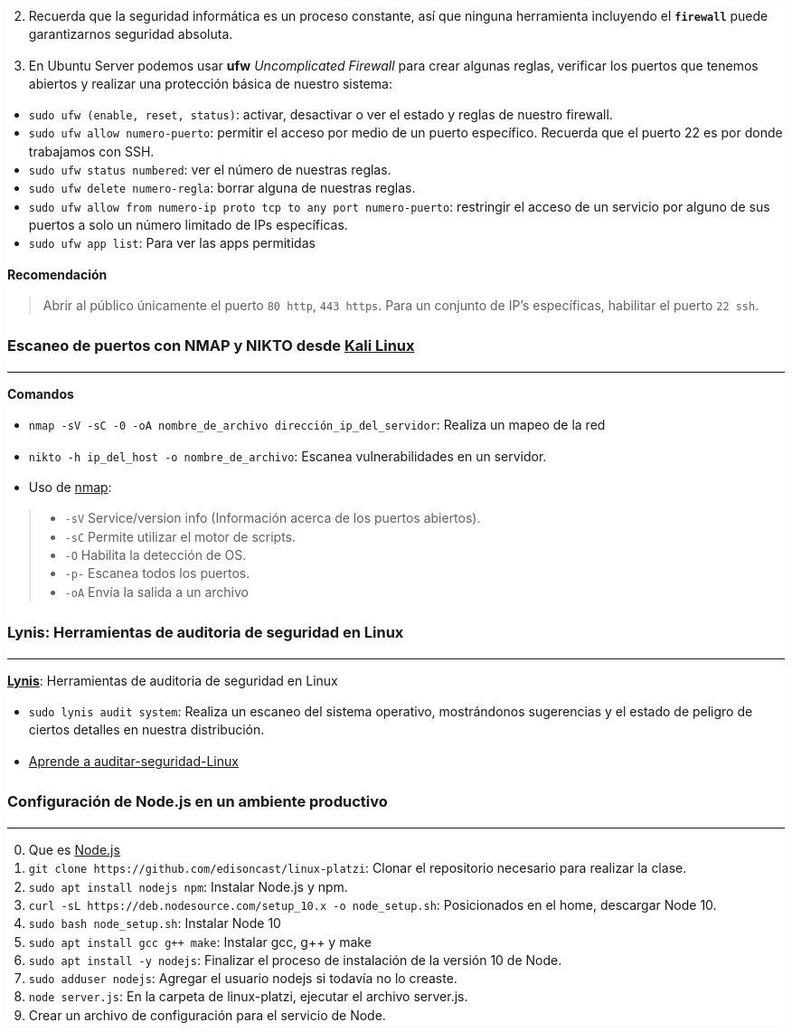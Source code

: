 2. Recuerda que la seguridad informática es un proceso constante, así que ninguna herramienta incluyendo el **`firewall`** puede garantizarnos seguridad absoluta.

3. En Ubuntu Server podemos usar **ufw** _Uncomplicated Firewall_ para crear algunas reglas, verificar los puertos que tenemos abiertos y realizar una protección básica de nuestro sistema:

- `sudo ufw (enable, reset, status)`: activar, desactivar o ver el estado y reglas de nuestro firewall.
- `sudo ufw allow numero-puerto`: permitir el acceso por medio de un puerto específico. Recuerda que el puerto 22 es por donde trabajamos con SSH.
- `sudo ufw status numbered`: ver el número de nuestras reglas.
- `sudo ufw delete numero-regla`: borrar alguna de nuestras reglas.
- `sudo ufw allow from numero-ip proto tcp to any port numero-puerto`: restringir el acceso de un servicio por alguno de sus puertos a solo un número limitado de IPs específicas.
- `sudo ufw app list`: Para ver las apps permitidas

**Recomendación**
> Abrir al público únicamente el puerto `80 http`, `443 https`. 
> Para un conjunto de IP’s específicas, habilitar el puerto `22 ssh`.

### Escaneo de puertos con NMAP y NIKTO desde [Kali Linux](https://platzi.com/clases/1583-ethical-hacking/19725-instalacion-del-entorno-de-pruebas-kali-linux/)
---
**Comandos**
- `nmap -sV -sC -0 -oA nombre_de_archivo dirección_ip_del_servidor`: Realiza un mapeo de la red
- `nikto -h ip_del_host -o nombre_de_archivo`: Escanea vulnerabilidades en un servidor.

- Uso de [nmap](nmap.org):

> - `-sV` Service/version info (Información acerca de los puertos abiertos).
> - `-sC` Permite utilizar el motor de scripts.
> - `-O` Habilita la detección de OS.
> - `-p-` Escanea todos los puertos.
> - `-oA` Envía la salida a un archivo

### Lynis: Herramientas de auditoria de seguridad en Linux
---
**[Lynis](https://cisofy.com/documentation/lynis/)**: Herramientas de auditoria de seguridad en Linux
- `sudo lynis audit system`: Realiza un escaneo del sistema operativo, mostrándonos sugerencias y el estado de peligro de ciertos detalles en nuestra distribución.

- [Aprende a auditar-seguridad-Linux](https://www.welivesecurity.com/la-es/2014/09/01/tutorial-de-lynis-aprende-auditar-seguridad-linux/)

### Configuración de Node.js en un ambiente productivo
---
0. Que es [Node.js](https://www.luisllamas.es/que-es-node-js/)
1. `git clone https://github.com/edisoncast/linux-platzi`: Clonar el repositorio necesario para realizar la clase.
2. `sudo apt install nodejs npm`: Instalar Node.js y npm.
3. `curl -sL https://deb.nodesource.com/setup_10.x -o node_setup.sh`: Posicionados en el home, descargar Node 10.
4. `sudo bash node_setup.sh`: Instalar Node 10
5. `sudo apt install gcc g++ make`: Instalar gcc, g++ y make
6. `sudo apt install -y nodejs`: Finalizar el proceso de instalación de la versión 10 de Node.
7. `sudo adduser nodejs`: Agregar el usuario nodejs si todavía no lo creaste.
8. `node server.js`: En la carpeta de linux-platzi, ejecutar el archivo server.js.
9. Crear un archivo de configuración para el servicio de Node.

